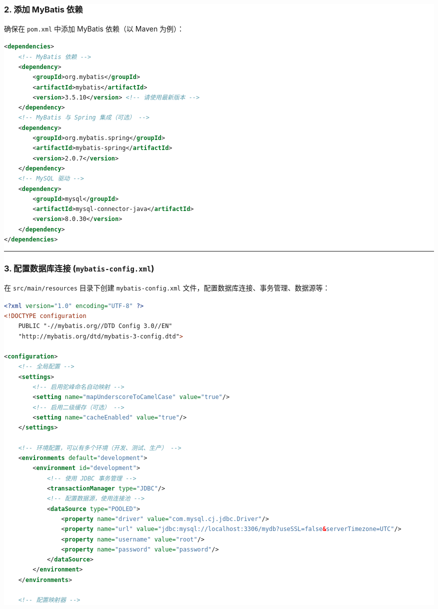 
### 2. **添加 MyBatis 依赖**

确保在 `pom.xml` 中添加 MyBatis 依赖（以 Maven 为例）：

```xml
<dependencies>
    <!-- MyBatis 依赖 -->
    <dependency>
        <groupId>org.mybatis</groupId>
        <artifactId>mybatis</artifactId>
        <version>3.5.10</version> <!-- 请使用最新版本 -->
    </dependency>
    <!-- MyBatis 与 Spring 集成（可选） -->
    <dependency>
        <groupId>org.mybatis.spring</groupId>
        <artifactId>mybatis-spring</artifactId>
        <version>2.0.7</version>
    </dependency>
    <!-- MySQL 驱动 -->
    <dependency>
        <groupId>mysql</groupId>
        <artifactId>mysql-connector-java</artifactId>
        <version>8.0.30</version>
    </dependency>
</dependencies>
```

---

### 3. **配置数据库连接 (`mybatis-config.xml`)**

在 `src/main/resources` 目录下创建 `mybatis-config.xml` 文件，配置数据库连接、事务管理、数据源等：

```xml
<?xml version="1.0" encoding="UTF-8" ?>
<!DOCTYPE configuration
    PUBLIC "-//mybatis.org//DTD Config 3.0//EN"
    "http://mybatis.org/dtd/mybatis-3-config.dtd">

<configuration>
    <!-- 全局配置 -->
    <settings>
        <!-- 启用驼峰命名自动映射 -->
        <setting name="mapUnderscoreToCamelCase" value="true"/>
        <!-- 启用二级缓存（可选） -->
        <setting name="cacheEnabled" value="true"/>
    </settings>

    <!-- 环境配置，可以有多个环境（开发、测试、生产） -->
    <environments default="development">
        <environment id="development">
            <!-- 使用 JDBC 事务管理 -->
            <transactionManager type="JDBC"/>
            <!-- 配置数据源，使用连接池 -->
            <dataSource type="POOLED">
                <property name="driver" value="com.mysql.cj.jdbc.Driver"/>
                <property name="url" value="jdbc:mysql://localhost:3306/mydb?useSSL=false&serverTimezone=UTC"/>
                <property name="username" value="root"/>
                <property name="password" value="password"/>
            </dataSource>
        </environment>
    </environments>

    <!-- 配置映射器 -->
```